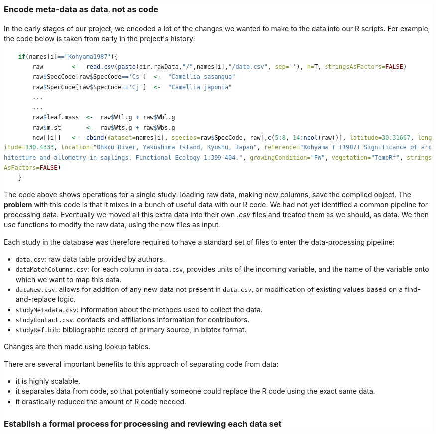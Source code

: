 ### Encode meta-data as data, not as code

In the early stages of our project, we encoded a lot of the changes we wanted to make to the data into our R scripts. For example, the code below is taken from [early in the project's history](https://github.com/dfalster/baad/blob/912163bb371e280340dee2bb4cf872a1d7ede81b/R/makeCleanDataFiles.R):

```r
	if(names[i]=="Kohyama1987"){
		raw        <-  read.csv(paste(dir.rawData,"/",names[i],"/data.csv", sep=''), h=T, stringsAsFactors=FALSE)
		raw$SpecCode[raw$SpecCode=='Cs']  <-  "Camellia sasanqua"
		raw$SpecCode[raw$SpecCode=='Cj']  <-  "Camellia japonia"
		...
		...
		raw$leaf.mass  <-  raw$Wtl.g + raw$Wbl.g
		raw$m.st       <-  raw$Wts.g + raw$Wbs.g
		new[[i]]   <-  cbind(dataset=names[i], species=raw$SpecCode, raw[,c(5:8, 14:ncol(raw))], latitude=30.31667, longitude=130.4333, location="Ohkou River, Yakushima Island, Kyushu, Japan", reference="Kohyama T (1987) Significance of architecture and allometry in saplings. Functional Ecology 1:399-404.", growingCondition="FW", vegetation="TempRf", stringsAsFactors=FALSE)
	}
```
The code above shows operations for a single study: loading raw data, making new columns, save the compiled object. The **problem** with this code is that it mixes in a bunch of useful data with our R code. We had not yet identified a common pipeline for processing data. Eventually we moved all this extra data into their own *.csv* files and treated them as we should, as data. We then use functions
to modify the raw data, using the [new files as input](http://nicercode.github.io/blog/2013-07-09-modifying-data-with-lookup-tables/).

Each study in the database was therefore required to have a standard set of files to enter the data-processing pipeline:

- `data.csv`: raw data table provided by authors.
- `dataMatchColumns.csv`: for each column in `data.csv`, provides units of the incoming variable, and the name of the variable onto which we want to map this data.
- `dataNew.csv`: allows for addition of any new data not present in `data.csv`, or modification of existing values based on a find-and-replace logic.
- `studyMetadata.csv`: information about the methods used to collect the data.
- `studyContact.csv`: contacts and affiliations information for contributors.
- `studyRef.bib`: bibliographic record of primary source, in [bibtex format](https://en.wikipedia.org/wiki/Bibtex).

Changes are then made using [lookup tables](http://nicercode.github.io/blog/2013-07-09-modifying-data-with-lookup-tables/).

There are several important benefits to this approach of separating code from data:

- it is highly scalable.
- it separates data from code, so that potentially someone could replace the R code using the exact same data.
- it drastically reduced the amount of R code needed.

### Establish a formal process for processing and reviewing each data set
